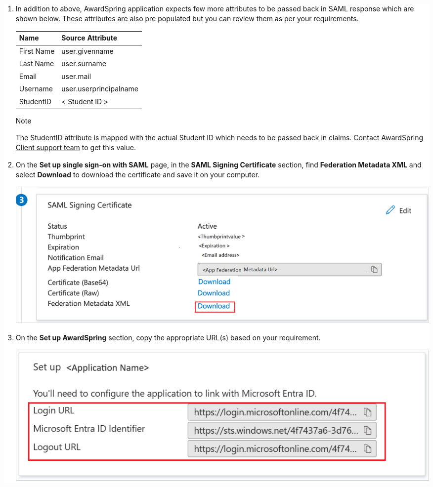1. In addition to above, AwardSpring application expects few more attributes to be passed back in SAML response which are shown below. These attributes are also pre populated but you can review them as per your requirements.

	|  Name | Source Attribute |
	| ---------------| --------------- |
	| First Name | user.givenname |
	| Last Name | user.surname |
	| Email | user.mail |
	| Username | user.userprincipalname |
	| StudentID | < Student ID > |

	> [!NOTE]
	> The StudentID attribute is mapped with the actual Student ID which needs to be passed back in claims. Contact [AwardSpring Client support team](mailto:support@awardspring.com) to get this value.

1. On the **Set up single sign-on with SAML** page, in the **SAML Signing Certificate** section,  find **Federation Metadata XML** and select **Download** to download the certificate and save it on your computer.

	![The Certificate download link](common/metadataxml.png)

1. On the **Set up AwardSpring** section, copy the appropriate URL(s) based on your requirement.

	![Copy configuration URLs](common/copy-configuration-urls.png)
